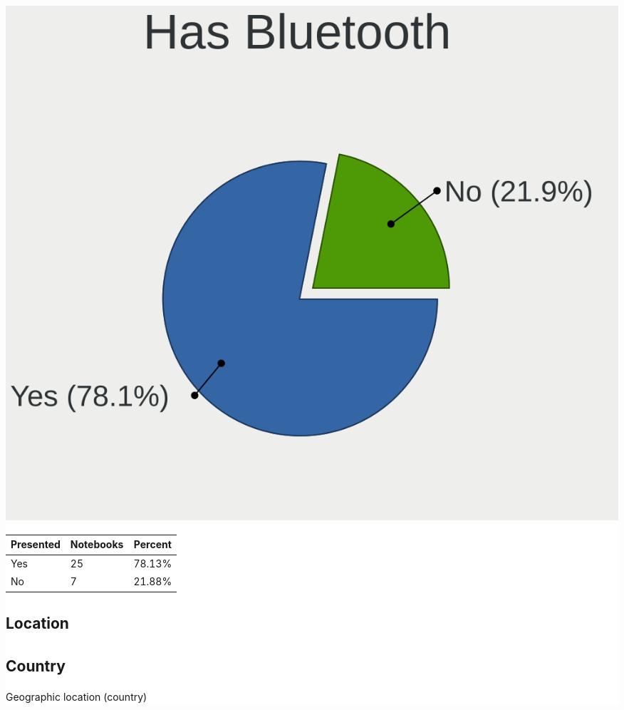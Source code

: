 ![Has Bluetooth](./images/pie_chart/node_has_bluetooth.svg)


| Presented | Notebooks | Percent |
|-----------|-----------|---------|
| Yes       | 25        | 78.13%  |
| No        | 7         | 21.88%  |

Location
--------

Country
-------

Geographic location (country)
